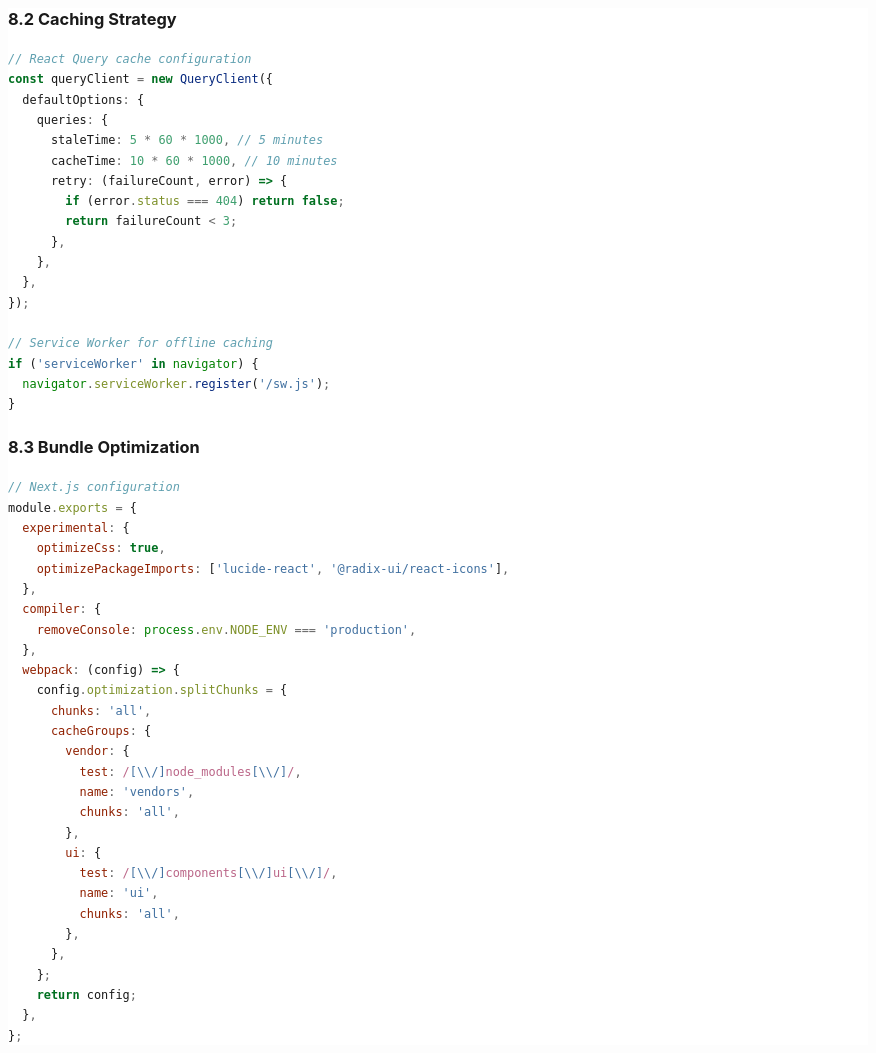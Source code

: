 ### 8.2 Caching Strategy

```typescript
// React Query cache configuration
const queryClient = new QueryClient({
  defaultOptions: {
    queries: {
      staleTime: 5 * 60 * 1000, // 5 minutes
      cacheTime: 10 * 60 * 1000, // 10 minutes
      retry: (failureCount, error) => {
        if (error.status === 404) return false;
        return failureCount < 3;
      },
    },
  },
});

// Service Worker for offline caching
if ('serviceWorker' in navigator) {
  navigator.serviceWorker.register('/sw.js');
}
```

### 8.3 Bundle Optimization

```javascript
// Next.js configuration
module.exports = {
  experimental: {
    optimizeCss: true,
    optimizePackageImports: ['lucide-react', '@radix-ui/react-icons'],
  },
  compiler: {
    removeConsole: process.env.NODE_ENV === 'production',
  },
  webpack: (config) => {
    config.optimization.splitChunks = {
      chunks: 'all',
      cacheGroups: {
        vendor: {
          test: /[\\/]node_modules[\\/]/,
          name: 'vendors',
          chunks: 'all',
        },
        ui: {
          test: /[\\/]components[\\/]ui[\\/]/,
          name: 'ui',
          chunks: 'all',
        },
      },
    };
    return config;
  },
};
```
